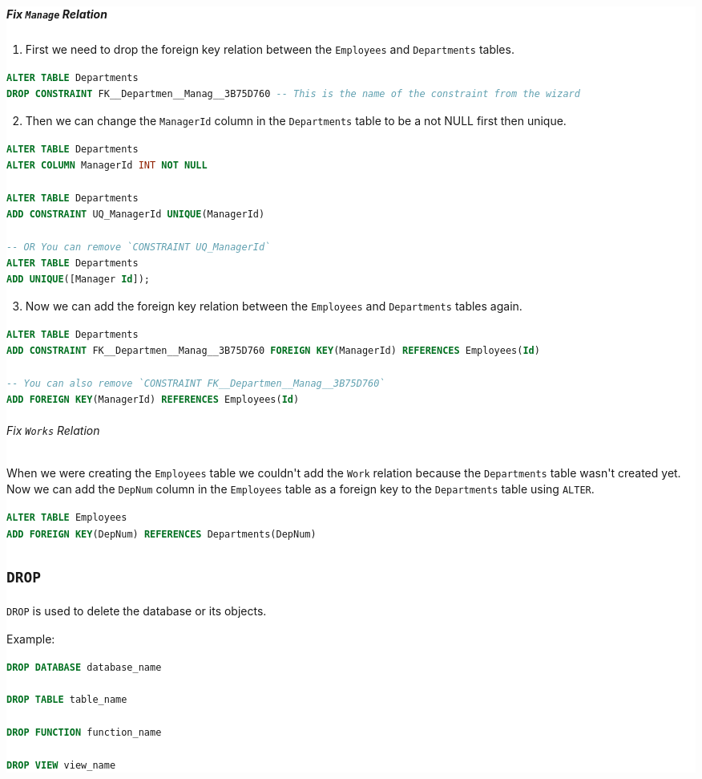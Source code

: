 ##### Fix `Manage` Relation

1. First we need to drop the foreign key relation between the `Employees` and `Departments` tables.

```{.sql .numberLines}
ALTER TABLE Departments
DROP CONSTRAINT FK__Departmen__Manag__3B75D760 -- This is the name of the constraint from the wizard
```

2. Then we can change the `ManagerId` column in the `Departments` table to be a not NULL first then unique.

```{.sql .numberLines}
ALTER TABLE Departments
ALTER COLUMN ManagerId INT NOT NULL

ALTER TABLE Departments
ADD CONSTRAINT UQ_ManagerId UNIQUE(ManagerId)

-- OR You can remove `CONSTRAINT UQ_ManagerId`
ALTER TABLE Departments
ADD UNIQUE([Manager Id]);
```

3. Now we can add the foreign key relation between the `Employees` and `Departments` tables again.

```{.sql .numberLines}
ALTER TABLE Departments
ADD CONSTRAINT FK__Departmen__Manag__3B75D760 FOREIGN KEY(ManagerId) REFERENCES Employees(Id)

-- You can also remove `CONSTRAINT FK__Departmen__Manag__3B75D760`
ADD FOREIGN KEY(ManagerId) REFERENCES Employees(Id)
```



###### Fix `Works` Relation

When we were creating the `Employees` table we couldn't add the `Work` relation because the `Departments` table wasn't created yet. Now we can add the `DepNum` column in the `Employees` table as a foreign key to the `Departments` table using `ALTER`.

```{.sql .numberLines}
ALTER TABLE Employees
ADD FOREIGN KEY(DepNum) REFERENCES Departments(DepNum)
```

## `DROP`

`DROP` is used to delete the database or its objects.

Example:

```{.sql .numberLines}
DROP DATABASE database_name

DROP TABLE table_name

DROP FUNCTION function_name

DROP VIEW view_name
```
